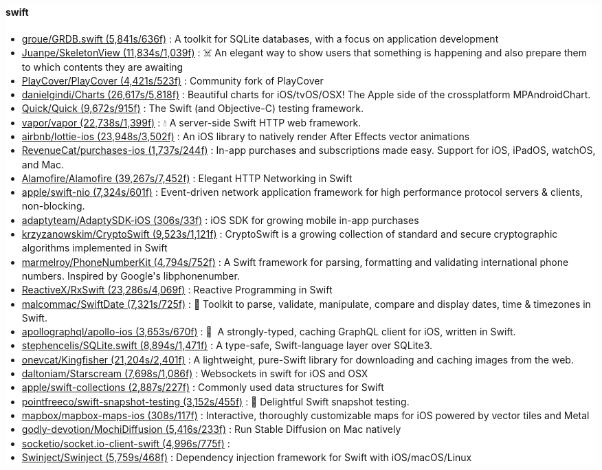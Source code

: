 #### swift
* [groue/GRDB.swift (5,841s/636f)](https://github.com/groue/GRDB.swift) : A toolkit for SQLite databases, with a focus on application development
* [Juanpe/SkeletonView (11,834s/1,039f)](https://github.com/Juanpe/SkeletonView) : ☠️ An elegant way to show users that something is happening and also prepare them to which contents they are awaiting
* [PlayCover/PlayCover (4,421s/523f)](https://github.com/PlayCover/PlayCover) : Community fork of PlayCover
* [danielgindi/Charts (26,617s/5,818f)](https://github.com/danielgindi/Charts) : Beautiful charts for iOS/tvOS/OSX! The Apple side of the crossplatform MPAndroidChart.
* [Quick/Quick (9,672s/915f)](https://github.com/Quick/Quick) : The Swift (and Objective-C) testing framework.
* [vapor/vapor (22,738s/1,399f)](https://github.com/vapor/vapor) : 💧 A server-side Swift HTTP web framework.
* [airbnb/lottie-ios (23,948s/3,502f)](https://github.com/airbnb/lottie-ios) : An iOS library to natively render After Effects vector animations
* [RevenueCat/purchases-ios (1,737s/244f)](https://github.com/RevenueCat/purchases-ios) : In-app purchases and subscriptions made easy. Support for iOS, iPadOS, watchOS, and Mac.
* [Alamofire/Alamofire (39,267s/7,452f)](https://github.com/Alamofire/Alamofire) : Elegant HTTP Networking in Swift
* [apple/swift-nio (7,324s/601f)](https://github.com/apple/swift-nio) : Event-driven network application framework for high performance protocol servers & clients, non-blocking.
* [adaptyteam/AdaptySDK-iOS (306s/33f)](https://github.com/adaptyteam/AdaptySDK-iOS) : iOS SDK for growing mobile in-app purchases
* [krzyzanowskim/CryptoSwift (9,523s/1,121f)](https://github.com/krzyzanowskim/CryptoSwift) : CryptoSwift is a growing collection of standard and secure cryptographic algorithms implemented in Swift
* [marmelroy/PhoneNumberKit (4,794s/752f)](https://github.com/marmelroy/PhoneNumberKit) : A Swift framework for parsing, formatting and validating international phone numbers. Inspired by Google's libphonenumber.
* [ReactiveX/RxSwift (23,286s/4,069f)](https://github.com/ReactiveX/RxSwift) : Reactive Programming in Swift
* [malcommac/SwiftDate (7,321s/725f)](https://github.com/malcommac/SwiftDate) : 🐔 Toolkit to parse, validate, manipulate, compare and display dates, time & timezones in Swift.
* [apollographql/apollo-ios (3,653s/670f)](https://github.com/apollographql/apollo-ios) : 📱  A strongly-typed, caching GraphQL client for iOS, written in Swift.
* [stephencelis/SQLite.swift (8,894s/1,471f)](https://github.com/stephencelis/SQLite.swift) : A type-safe, Swift-language layer over SQLite3.
* [onevcat/Kingfisher (21,204s/2,401f)](https://github.com/onevcat/Kingfisher) : A lightweight, pure-Swift library for downloading and caching images from the web.
* [daltoniam/Starscream (7,698s/1,086f)](https://github.com/daltoniam/Starscream) : Websockets in swift for iOS and OSX
* [apple/swift-collections (2,887s/227f)](https://github.com/apple/swift-collections) : Commonly used data structures for Swift
* [pointfreeco/swift-snapshot-testing (3,152s/455f)](https://github.com/pointfreeco/swift-snapshot-testing) : 📸 Delightful Swift snapshot testing.
* [mapbox/mapbox-maps-ios (308s/117f)](https://github.com/mapbox/mapbox-maps-ios) : Interactive, thoroughly customizable maps for iOS powered by vector tiles and Metal
* [godly-devotion/MochiDiffusion (5,416s/233f)](https://github.com/godly-devotion/MochiDiffusion) : Run Stable Diffusion on Mac natively
* [socketio/socket.io-client-swift (4,996s/775f)](https://github.com/socketio/socket.io-client-swift) : 
* [Swinject/Swinject (5,759s/468f)](https://github.com/Swinject/Swinject) : Dependency injection framework for Swift with iOS/macOS/Linux
